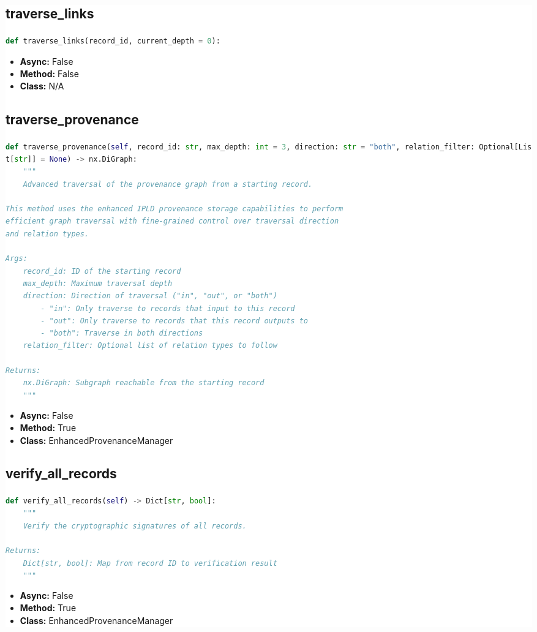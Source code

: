 ## traverse_links

```python
def traverse_links(record_id, current_depth = 0):
```
* **Async:** False
* **Method:** False
* **Class:** N/A

## traverse_provenance

```python
def traverse_provenance(self, record_id: str, max_depth: int = 3, direction: str = "both", relation_filter: Optional[List[str]] = None) -> nx.DiGraph:
    """
    Advanced traversal of the provenance graph from a starting record.

This method uses the enhanced IPLD provenance storage capabilities to perform
efficient graph traversal with fine-grained control over traversal direction
and relation types.

Args:
    record_id: ID of the starting record
    max_depth: Maximum traversal depth
    direction: Direction of traversal ("in", "out", or "both")
        - "in": Only traverse to records that input to this record
        - "out": Only traverse to records that this record outputs to
        - "both": Traverse in both directions
    relation_filter: Optional list of relation types to follow

Returns:
    nx.DiGraph: Subgraph reachable from the starting record
    """
```
* **Async:** False
* **Method:** True
* **Class:** EnhancedProvenanceManager

## verify_all_records

```python
def verify_all_records(self) -> Dict[str, bool]:
    """
    Verify the cryptographic signatures of all records.

Returns:
    Dict[str, bool]: Map from record ID to verification result
    """
```
* **Async:** False
* **Method:** True
* **Class:** EnhancedProvenanceManager
